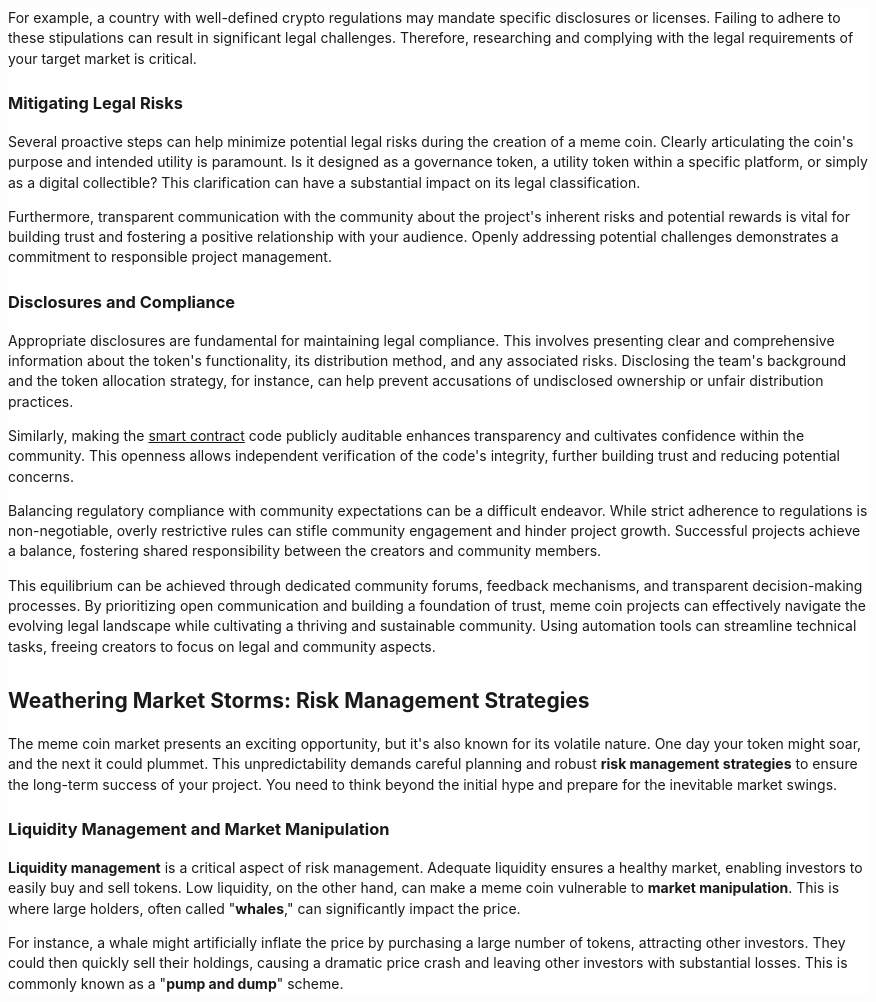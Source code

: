 For example, a country with well-defined crypto regulations may mandate specific disclosures or licenses. Failing to adhere to these stipulations can result in significant legal challenges. Therefore, researching and complying with the legal requirements of your target market is critical.

### Mitigating Legal Risks

Several proactive steps can help minimize potential legal risks during the creation of a meme coin. Clearly articulating the coin's purpose and intended utility is paramount. Is it designed as a governance token, a utility token within a specific platform, or simply as a digital collectible? This clarification can have a substantial impact on its legal classification.

Furthermore, transparent communication with the community about the project's inherent risks and potential rewards is vital for building trust and fostering a positive relationship with your audience. Openly addressing potential challenges demonstrates a commitment to responsible project management.

### Disclosures and Compliance

Appropriate disclosures are fundamental for maintaining legal compliance. This involves presenting clear and comprehensive information about the token's functionality, its distribution method, and any associated risks. Disclosing the team's background and the token allocation strategy, for instance, can help prevent accusations of undisclosed ownership or unfair distribution practices.

Similarly, making the [smart contract](https://ethereum.org/en/developers/docs/smart-contracts/) code publicly auditable enhances transparency and cultivates confidence within the community. This openness allows independent verification of the code's integrity, further building trust and reducing potential concerns.

Balancing regulatory compliance with community expectations can be a difficult endeavor. While strict adherence to regulations is non-negotiable, overly restrictive rules can stifle community engagement and hinder project growth. Successful projects achieve a balance, fostering shared responsibility between the creators and community members.

This equilibrium can be achieved through dedicated community forums, feedback mechanisms, and transparent decision-making processes. By prioritizing open communication and building a foundation of trust, meme coin projects can effectively navigate the evolving legal landscape while cultivating a thriving and sustainable community. Using automation tools can streamline technical tasks, freeing creators to focus on legal and community aspects.

## Weathering Market Storms: Risk Management Strategies

The meme coin market presents an exciting opportunity, but it's also known for its volatile nature. One day your token might soar, and the next it could plummet. This unpredictability demands careful planning and robust **risk management strategies** to ensure the long-term success of your project. You need to think beyond the initial hype and prepare for the inevitable market swings.

### Liquidity Management and Market Manipulation

**Liquidity management** is a critical aspect of risk management. Adequate liquidity ensures a healthy market, enabling investors to easily buy and sell tokens. Low liquidity, on the other hand, can make a meme coin vulnerable to **market manipulation**. This is where large holders, often called "**whales**," can significantly impact the price.

For instance, a whale might artificially inflate the price by purchasing a large number of tokens, attracting other investors. They could then quickly sell their holdings, causing a dramatic price crash and leaving other investors with substantial losses. This is commonly known as a "**pump and dump**" scheme.
